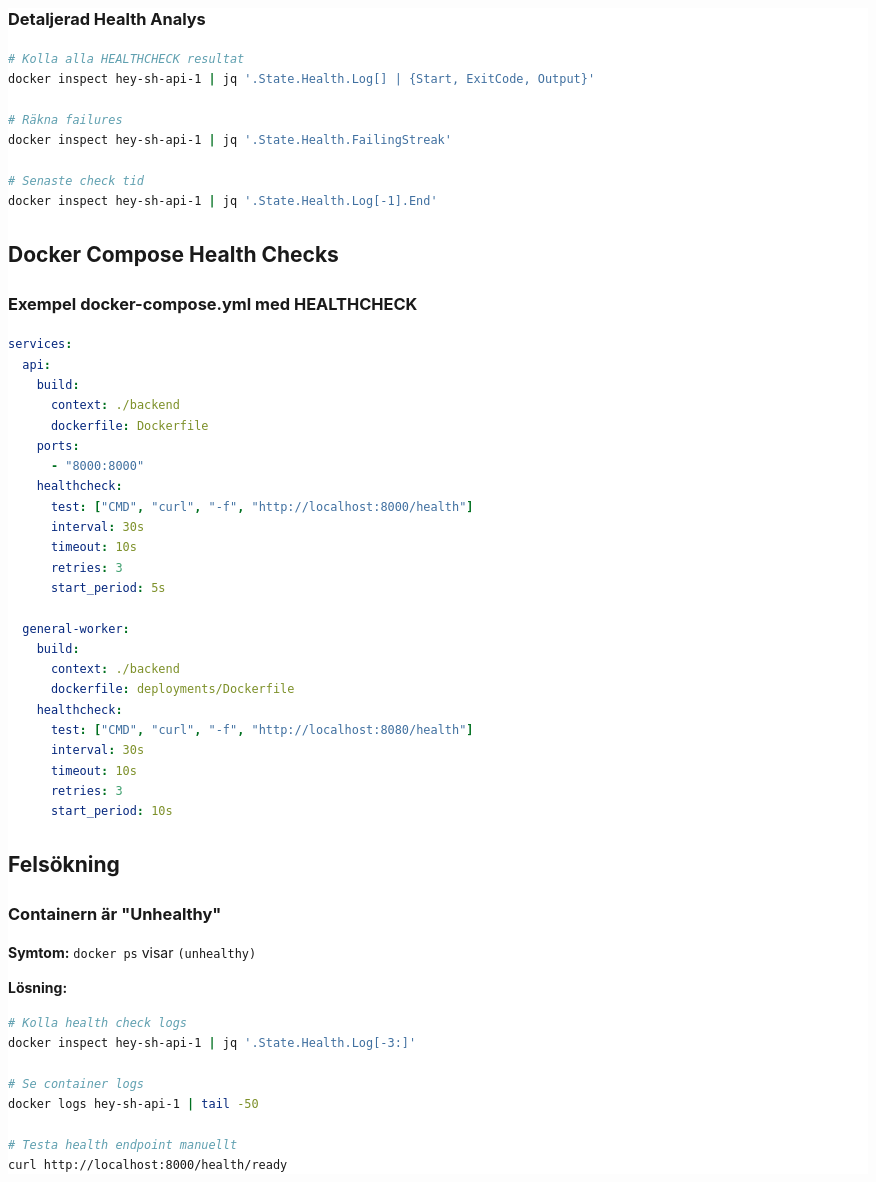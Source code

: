 ### Detaljerad Health Analys

```bash
# Kolla alla HEALTHCHECK resultat
docker inspect hey-sh-api-1 | jq '.State.Health.Log[] | {Start, ExitCode, Output}'

# Räkna failures
docker inspect hey-sh-api-1 | jq '.State.Health.FailingStreak'

# Senaste check tid
docker inspect hey-sh-api-1 | jq '.State.Health.Log[-1].End'
```

## Docker Compose Health Checks

### Exempel docker-compose.yml med HEALTHCHECK

```yaml
services:
  api:
    build:
      context: ./backend
      dockerfile: Dockerfile
    ports:
      - "8000:8000"
    healthcheck:
      test: ["CMD", "curl", "-f", "http://localhost:8000/health"]
      interval: 30s
      timeout: 10s
      retries: 3
      start_period: 5s

  general-worker:
    build:
      context: ./backend
      dockerfile: deployments/Dockerfile
    healthcheck:
      test: ["CMD", "curl", "-f", "http://localhost:8080/health"]
      interval: 30s
      timeout: 10s
      retries: 3
      start_period: 10s
```

## Felsökning

### Containern är "Unhealthy"

**Symtom:** `docker ps` visar `(unhealthy)`

**Lösning:**
```bash
# Kolla health check logs
docker inspect hey-sh-api-1 | jq '.State.Health.Log[-3:]'

# Se container logs
docker logs hey-sh-api-1 | tail -50

# Testa health endpoint manuellt
curl http://localhost:8000/health/ready
```
